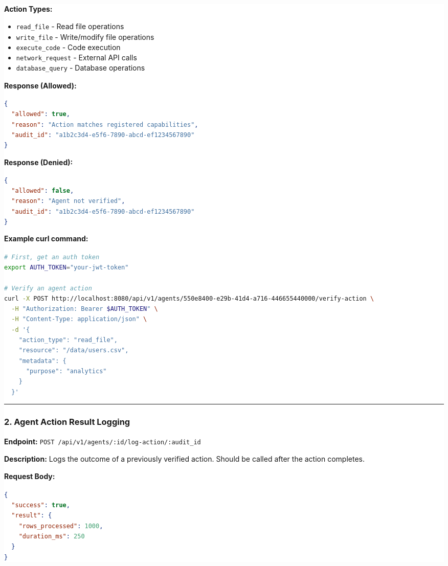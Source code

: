 **Action Types:**
- `read_file` - Read file operations
- `write_file` - Write/modify file operations
- `execute_code` - Code execution
- `network_request` - External API calls
- `database_query` - Database operations

**Response (Allowed):**
```json
{
  "allowed": true,
  "reason": "Action matches registered capabilities",
  "audit_id": "a1b2c3d4-e5f6-7890-abcd-ef1234567890"
}
```

**Response (Denied):**
```json
{
  "allowed": false,
  "reason": "Agent not verified",
  "audit_id": "a1b2c3d4-e5f6-7890-abcd-ef1234567890"
}
```

**Example curl command:**
```bash
# First, get an auth token
export AUTH_TOKEN="your-jwt-token"

# Verify an agent action
curl -X POST http://localhost:8080/api/v1/agents/550e8400-e29b-41d4-a716-446655440000/verify-action \
  -H "Authorization: Bearer $AUTH_TOKEN" \
  -H "Content-Type: application/json" \
  -d '{
    "action_type": "read_file",
    "resource": "/data/users.csv",
    "metadata": {
      "purpose": "analytics"
    }
  }'
```

---

### 2. Agent Action Result Logging

**Endpoint:** `POST /api/v1/agents/:id/log-action/:audit_id`

**Description:** Logs the outcome of a previously verified action. Should be called after the action completes.

**Request Body:**
```json
{
  "success": true,
  "result": {
    "rows_processed": 1000,
    "duration_ms": 250
  }
}
```
